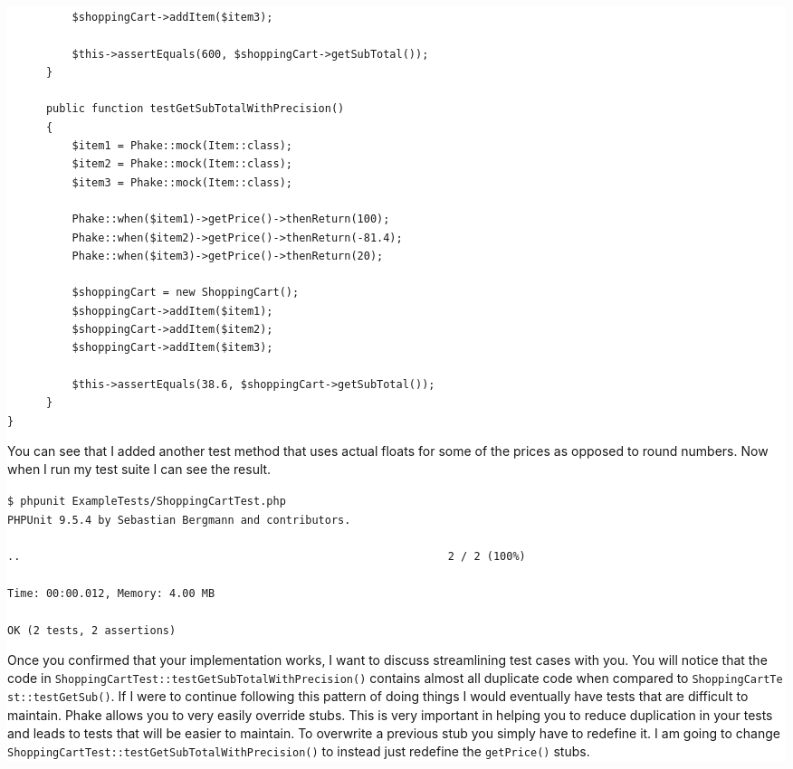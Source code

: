 ```php-inline
		  $shoppingCart->addItem($item3);

		  $this->assertEquals(600, $shoppingCart->getSubTotal());
	  }

	  public function testGetSubTotalWithPrecision()
	  {
		  $item1 = Phake::mock(Item::class);
		  $item2 = Phake::mock(Item::class);
		  $item3 = Phake::mock(Item::class);

		  Phake::when($item1)->getPrice()->thenReturn(100);
		  Phake::when($item2)->getPrice()->thenReturn(-81.4);
		  Phake::when($item3)->getPrice()->thenReturn(20);

		  $shoppingCart = new ShoppingCart();
		  $shoppingCart->addItem($item1);
		  $shoppingCart->addItem($item2);
		  $shoppingCart->addItem($item3);

		  $this->assertEquals(38.6, $shoppingCart->getSubTotal());
	  }
}
```

You can see that I added another test method that uses actual floats for some of the prices as opposed to round numbers.
Now when I run my test suite I can see the result.

```console
$ phpunit ExampleTests/ShoppingCartTest.php
PHPUnit 9.5.4 by Sebastian Bergmann and contributors.

..                                                                  2 / 2 (100%)

Time: 00:00.012, Memory: 4.00 MB

OK (2 tests, 2 assertions)
```

Once you confirmed that your implementation works, I want to discuss streamlining test cases with you. You
will notice that the code in `ShoppingCartTest::testGetSubTotalWithPrecision()` contains almost
all duplicate code when compared to `ShoppingCartTest::testGetSub()`. If I were to continue following
this pattern of doing things I would eventually have tests that are difficult to maintain. Phake allows you to very
easily override stubs. This is very important in helping you to reduce duplication in your tests and leads to tests
that will be easier to maintain. To overwrite a previous stub you simply have to redefine it. I am going to change
`ShoppingCartTest::testGetSubTotalWithPrecision()` to instead just redefine the `getPrice()`
stubs.
